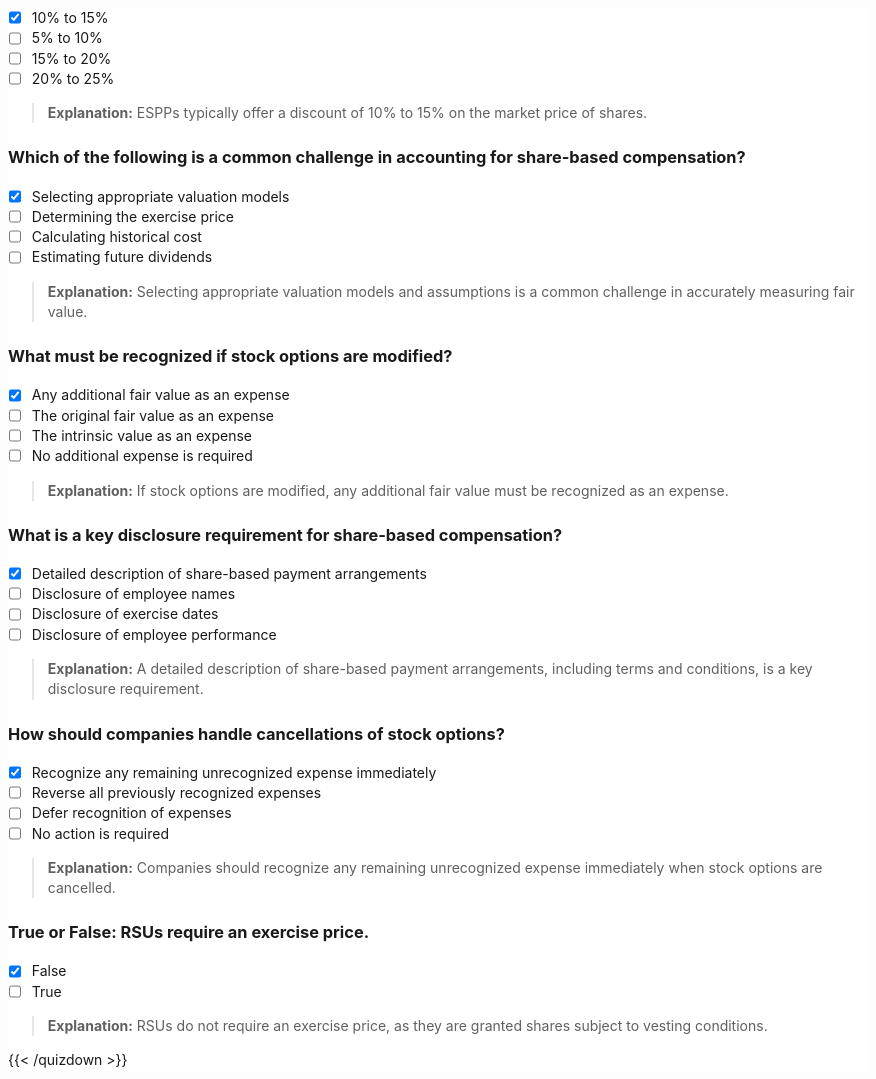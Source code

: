 - [x] 10% to 15%
- [ ] 5% to 10%
- [ ] 15% to 20%
- [ ] 20% to 25%

> **Explanation:** ESPPs typically offer a discount of 10% to 15% on the market price of shares.

### Which of the following is a common challenge in accounting for share-based compensation?

- [x] Selecting appropriate valuation models
- [ ] Determining the exercise price
- [ ] Calculating historical cost
- [ ] Estimating future dividends

> **Explanation:** Selecting appropriate valuation models and assumptions is a common challenge in accurately measuring fair value.

### What must be recognized if stock options are modified?

- [x] Any additional fair value as an expense
- [ ] The original fair value as an expense
- [ ] The intrinsic value as an expense
- [ ] No additional expense is required

> **Explanation:** If stock options are modified, any additional fair value must be recognized as an expense.

### What is a key disclosure requirement for share-based compensation?

- [x] Detailed description of share-based payment arrangements
- [ ] Disclosure of employee names
- [ ] Disclosure of exercise dates
- [ ] Disclosure of employee performance

> **Explanation:** A detailed description of share-based payment arrangements, including terms and conditions, is a key disclosure requirement.

### How should companies handle cancellations of stock options?

- [x] Recognize any remaining unrecognized expense immediately
- [ ] Reverse all previously recognized expenses
- [ ] Defer recognition of expenses
- [ ] No action is required

> **Explanation:** Companies should recognize any remaining unrecognized expense immediately when stock options are cancelled.

### True or False: RSUs require an exercise price.

- [x] False
- [ ] True

> **Explanation:** RSUs do not require an exercise price, as they are granted shares subject to vesting conditions.

{{< /quizdown >}}
